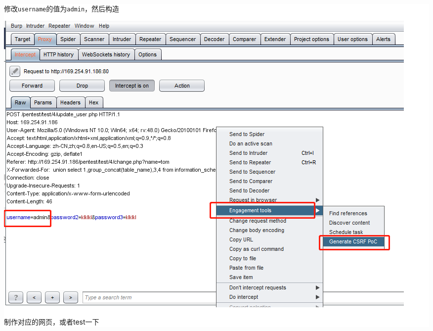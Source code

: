 修改`username`的值为`admin`，然后构造

![&#x6784;&#x9020;CSRF](../.gitbook/assets/8_4%20%281%29.png)

制作对应的网页，或者test一下

